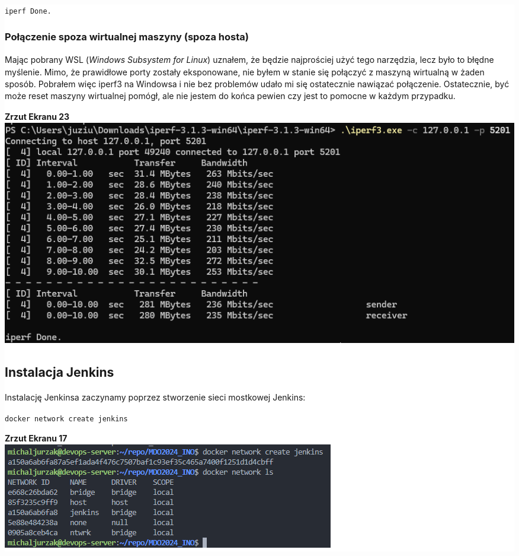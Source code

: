 ```log
iperf Done.
```

### Połączenie spoza wirtualnej maszyny (spoza hosta)

Mając pobrany WSL (*Windows Subsystem for Linux*) uznałem, że będzie najprościej użyć tego narzędzia, lecz było to błędne myślenie. Mimo, że prawidłowe porty zostały eksponowane, nie byłem w stanie się połączyć z maszyną wirtualną w żaden sposób. Pobrałem więc iperf3 na Windowsa i nie bez problemów udało mi się ostatecznie nawiązać połączenie. Ostatecznie, być może reset maszyny wirtualnej pomógł, ale nie jestem do końca pewien czy jest to pomocne w każdym przypadku.  

**Zrzut Ekranu 23**
<img src="images/Zrzut ekranu 2024-04-02 214754.png">

## Instalacja Jenkins

Instalację Jenkinsa zaczynamy poprzez stworzenie sieci mostkowej Jenkins:  

```sh
docker network create jenkins
```

**Zrzut Ekranu 17**  
<img src="images/Zrzut ekranu 2024-04-02 210832.png">
